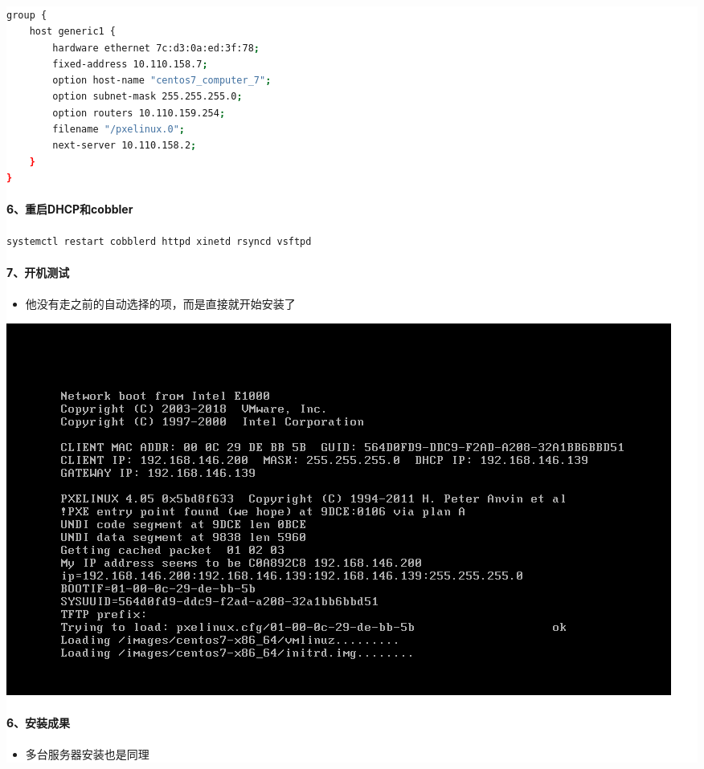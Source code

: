 ```sh
group {
    host generic1 {
        hardware ethernet 7c:d3:0a:ed:3f:78;
        fixed-address 10.110.158.7;
        option host-name "centos7_computer_7";
        option subnet-mask 255.255.255.0;
        option routers 10.110.159.254;
        filename "/pxelinux.0";
        next-server 10.110.158.2;
    }
}
```

#### 6、重启DHCP和cobbler

```sh
systemctl restart cobblerd httpd xinetd rsyncd vsftpd
```

#### 7、开机测试

-   他没有走之前的自动选择的项，而是直接就开始安装了

![image-20220321174442393](cobbler安装文档.assets\image-20220321174442393.png)

#### 6、安装成果

-   多台服务器安装也是同理
